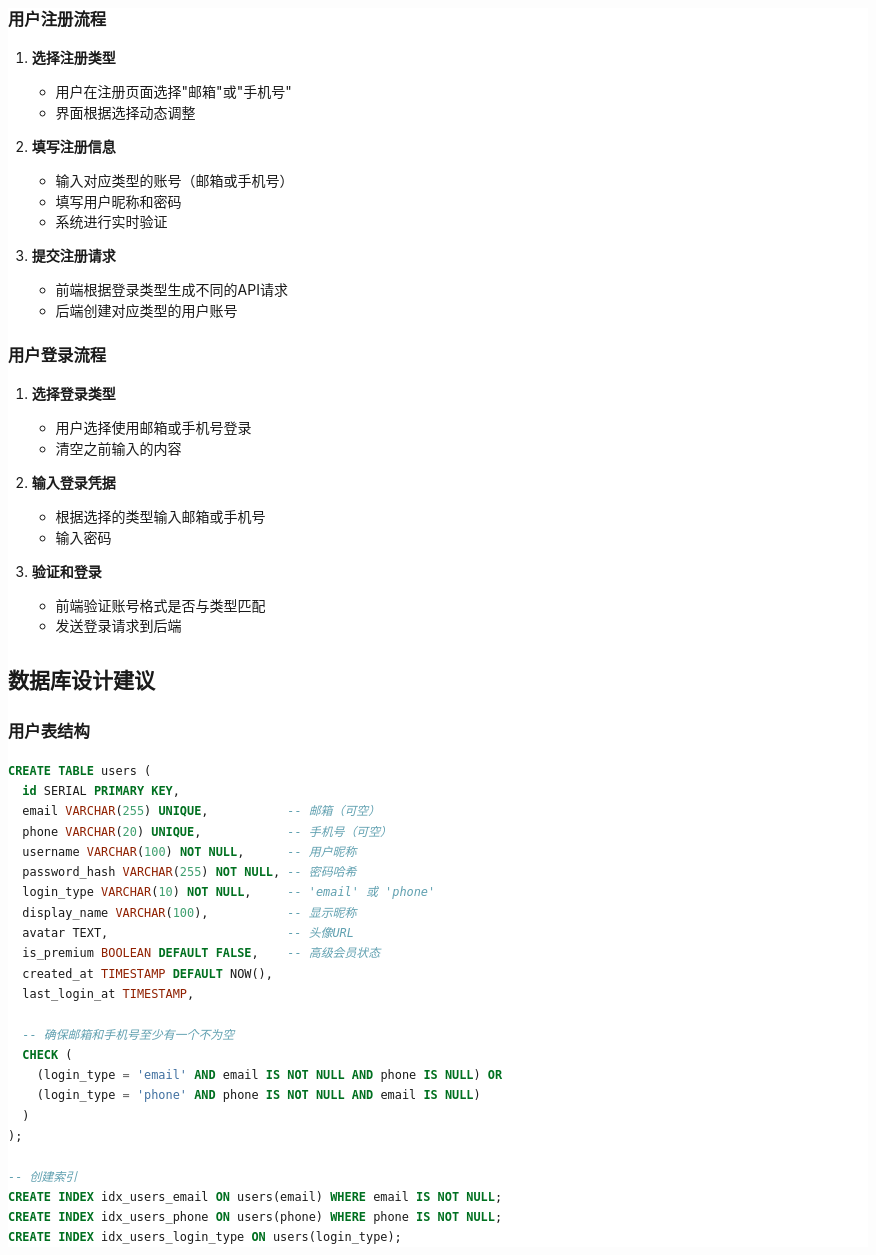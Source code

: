 ### 用户注册流程

1. **选择注册类型**
   - 用户在注册页面选择"邮箱"或"手机号"
   - 界面根据选择动态调整

2. **填写注册信息**
   - 输入对应类型的账号（邮箱或手机号）
   - 填写用户昵称和密码
   - 系统进行实时验证

3. **提交注册请求**
   - 前端根据登录类型生成不同的API请求
   - 后端创建对应类型的用户账号

### 用户登录流程

1. **选择登录类型**
   - 用户选择使用邮箱或手机号登录
   - 清空之前输入的内容

2. **输入登录凭据**
   - 根据选择的类型输入邮箱或手机号
   - 输入密码

3. **验证和登录**
   - 前端验证账号格式是否与类型匹配
   - 发送登录请求到后端

## 数据库设计建议

### 用户表结构
```sql
CREATE TABLE users (
  id SERIAL PRIMARY KEY,
  email VARCHAR(255) UNIQUE,           -- 邮箱（可空）
  phone VARCHAR(20) UNIQUE,            -- 手机号（可空）
  username VARCHAR(100) NOT NULL,      -- 用户昵称
  password_hash VARCHAR(255) NOT NULL, -- 密码哈希
  login_type VARCHAR(10) NOT NULL,     -- 'email' 或 'phone'
  display_name VARCHAR(100),           -- 显示昵称
  avatar TEXT,                         -- 头像URL
  is_premium BOOLEAN DEFAULT FALSE,    -- 高级会员状态
  created_at TIMESTAMP DEFAULT NOW(),
  last_login_at TIMESTAMP,
  
  -- 确保邮箱和手机号至少有一个不为空
  CHECK (
    (login_type = 'email' AND email IS NOT NULL AND phone IS NULL) OR
    (login_type = 'phone' AND phone IS NOT NULL AND email IS NULL)
  )
);

-- 创建索引
CREATE INDEX idx_users_email ON users(email) WHERE email IS NOT NULL;
CREATE INDEX idx_users_phone ON users(phone) WHERE phone IS NOT NULL;
CREATE INDEX idx_users_login_type ON users(login_type);
```
